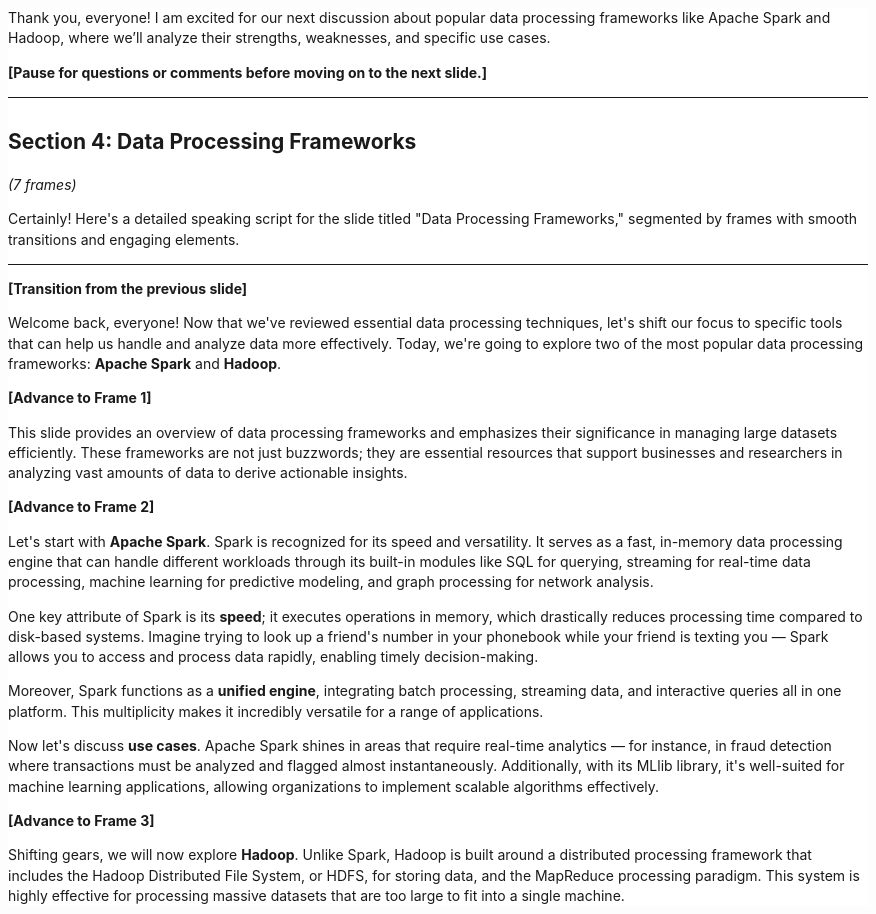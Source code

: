 Thank you, everyone! I am excited for our next discussion about popular data processing frameworks like Apache Spark and Hadoop, where we’ll analyze their strengths, weaknesses, and specific use cases. 

**[Pause for questions or comments before moving on to the next slide.]**

---

## Section 4: Data Processing Frameworks
*(7 frames)*

Certainly! Here's a detailed speaking script for the slide titled "Data Processing Frameworks," segmented by frames with smooth transitions and engaging elements.

---

**[Transition from the previous slide]**

Welcome back, everyone! Now that we've reviewed essential data processing techniques, let's shift our focus to specific tools that can help us handle and analyze data more effectively. Today, we're going to explore two of the most popular data processing frameworks: **Apache Spark** and **Hadoop**.

**[Advance to Frame 1]**

This slide provides an overview of data processing frameworks and emphasizes their significance in managing large datasets efficiently. These frameworks are not just buzzwords; they are essential resources that support businesses and researchers in analyzing vast amounts of data to derive actionable insights.

**[Advance to Frame 2]**

Let's start with **Apache Spark**. Spark is recognized for its speed and versatility. It serves as a fast, in-memory data processing engine that can handle different workloads through its built-in modules like SQL for querying, streaming for real-time data processing, machine learning for predictive modeling, and graph processing for network analysis.

One key attribute of Spark is its **speed**; it executes operations in memory, which drastically reduces processing time compared to disk-based systems. Imagine trying to look up a friend's number in your phonebook while your friend is texting you — Spark allows you to access and process data rapidly, enabling timely decision-making.

Moreover, Spark functions as a **unified engine**, integrating batch processing, streaming data, and interactive queries all in one platform. This multiplicity makes it incredibly versatile for a range of applications.

Now let's discuss **use cases**. Apache Spark shines in areas that require real-time analytics — for instance, in fraud detection where transactions must be analyzed and flagged almost instantaneously. Additionally, with its MLlib library, it's well-suited for machine learning applications, allowing organizations to implement scalable algorithms effectively.

**[Advance to Frame 3]**

Shifting gears, we will now explore **Hadoop**. Unlike Spark, Hadoop is built around a distributed processing framework that includes the Hadoop Distributed File System, or HDFS, for storing data, and the MapReduce processing paradigm. This system is highly effective for processing massive datasets that are too large to fit into a single machine.
